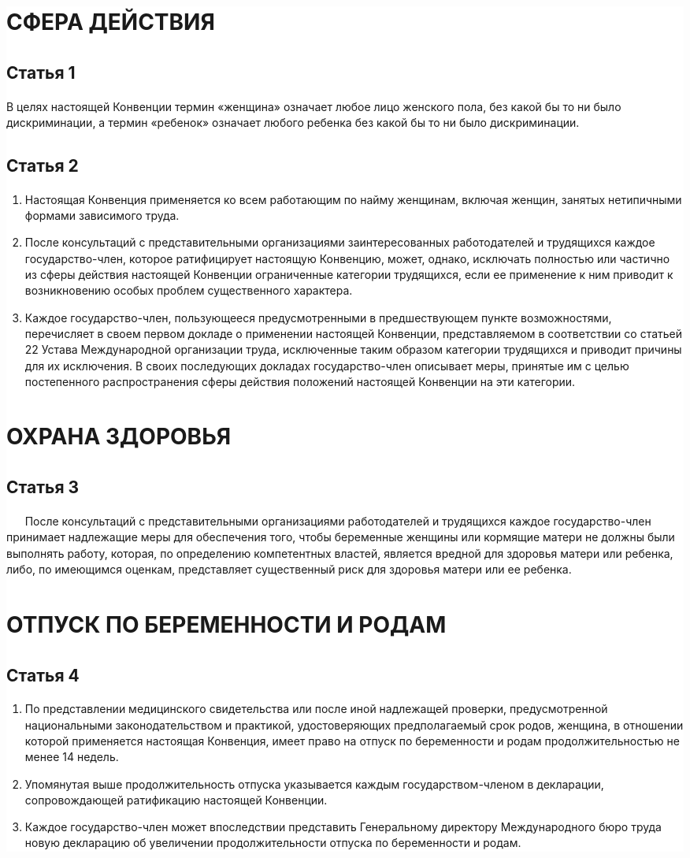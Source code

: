 # СФЕРА ДЕЙСТВИЯ

## Статья 1

В целях настоящей Конвенции термин «женщина» означает любое лицо женского пола, без какой бы то ни было дискриминации, а термин «ребенок» означает любого ребенка без какой бы то ни было дискриминации.

## Статья 2

1. Настоящая Конвенция применяется ко всем работающим по найму женщинам, включая женщин, занятых нетипичными формами зависимого труда.

2. После консультаций с представительными организациями заинтересованных работодателей и трудящихся каждое государство-член, которое ратифицирует настоящую Конвенцию, может, однако, исключать полностью или частично из сферы действия настоящей Конвенции ограниченные категории трудящихся, если ее применение к ним приводит к возникновению особых проблем существенного характера.

3. Каждое государство-член, пользующееся предусмотренными в предшествующем пункте возможностями, перечисляет в своем первом докладе о применении настоящей Конвенции, представляемом в соответствии со статьей 22 Устава Международной организации труда, исключенные таким образом категории трудящихся и приводит причины для их исключения. В своих последующих докладах государство-член описывает меры, принятые им с целью постепенного распространения сферы действия положений настоящей Конвенции на эти категории.

# ОХРАНА ЗДОРОВЬЯ

## Статья 3

      После консультаций с представительными организациями работодателей и трудящихся каждое государство-член принимает надлежащие меры для обеспечения того, чтобы беременные женщины или кормящие матери не должны были выполнять работу, которая, по определению компетентных властей, является вредной для здоровья матери или ребенка, либо, по имеющимся оценкам, представляет существенный риск для здоровья матери или ее ребенка.

# ОТПУСК ПО БЕРЕМЕННОСТИ И РОДАМ

## Статья 4

1. По представлении медицинского свидетельства или после иной надлежащей проверки, предусмотренной национальными законодательством и практикой, удостоверяющих предполагаемый срок родов, женщина, в отношении которой применяется настоящая Конвенция, имеет право на отпуск по беременности и родам продолжительностью не менее 14 недель.

2. Упомянутая выше продолжительность отпуска указывается каждым государством-членом в декларации, сопровождающей ратификацию настоящей Конвенции.

3. Каждое государство-член может впоследствии представить Генеральному директору Международного бюро труда новую декларацию об увеличении продолжительности отпуска по беременности и родам.
